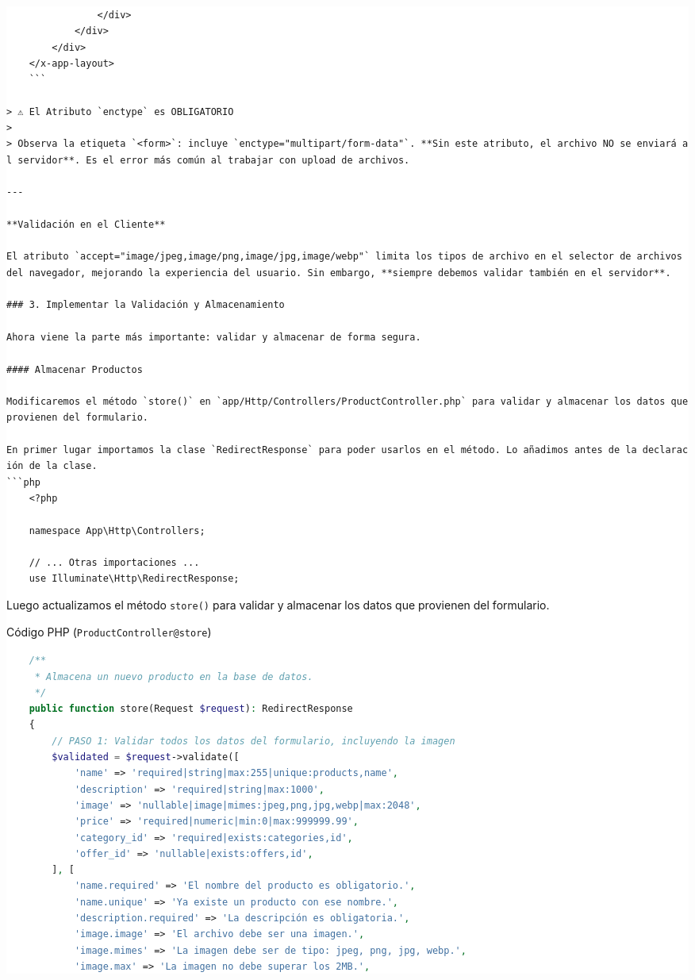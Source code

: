 ```
                </div>
            </div>
        </div>
    </x-app-layout>
    ```

> ⚠️ El Atributo `enctype` es OBLIGATORIO
> 
> Observa la etiqueta `<form>`: incluye `enctype="multipart/form-data"`. **Sin este atributo, el archivo NO se enviará al servidor**. Es el error más común al trabajar con upload de archivos.

---

**Validación en el Cliente**

El atributo `accept="image/jpeg,image/png,image/jpg,image/webp"` limita los tipos de archivo en el selector de archivos del navegador, mejorando la experiencia del usuario. Sin embargo, **siempre debemos validar también en el servidor**.

### 3. Implementar la Validación y Almacenamiento

Ahora viene la parte más importante: validar y almacenar de forma segura.

#### Almacenar Productos

Modificaremos el método `store()` en `app/Http/Controllers/ProductController.php` para validar y almacenar los datos que provienen del formulario.

En primer lugar importamos la clase `RedirectResponse` para poder usarlos en el método. Lo añadimos antes de la declaración de la clase.
```php
    <?php

    namespace App\Http\Controllers;

    // ... Otras importaciones ...
    use Illuminate\Http\RedirectResponse;
```

Luego actualizamos el método `store()` para validar y almacenar los datos que provienen del formulario.

Código PHP (`ProductController@store`)
```php
    /**
     * Almacena un nuevo producto en la base de datos.
     */
    public function store(Request $request): RedirectResponse
    {
        // PASO 1: Validar todos los datos del formulario, incluyendo la imagen
        $validated = $request->validate([
            'name' => 'required|string|max:255|unique:products,name',
            'description' => 'required|string|max:1000',
            'image' => 'nullable|image|mimes:jpeg,png,jpg,webp|max:2048',
            'price' => 'required|numeric|min:0|max:999999.99',
            'category_id' => 'required|exists:categories,id',
            'offer_id' => 'nullable|exists:offers,id',
        ], [
            'name.required' => 'El nombre del producto es obligatorio.',
            'name.unique' => 'Ya existe un producto con ese nombre.',
            'description.required' => 'La descripción es obligatoria.',
            'image.image' => 'El archivo debe ser una imagen.',
            'image.mimes' => 'La imagen debe ser de tipo: jpeg, png, jpg, webp.',
            'image.max' => 'La imagen no debe superar los 2MB.',
```